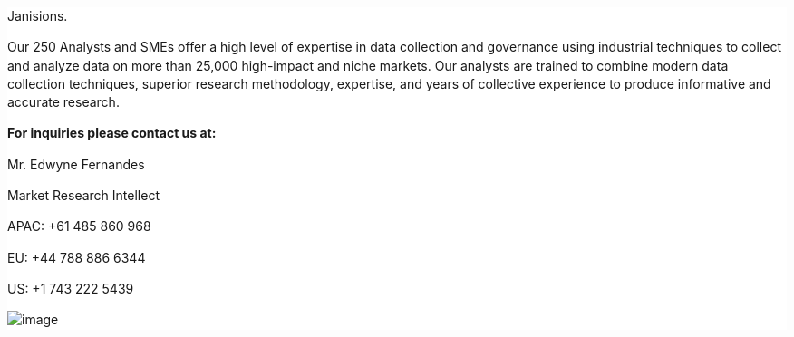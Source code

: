 Janisions.</p><p><span class="">Our 250 Analysts and SMEs offer a high level of expertise in data collection and governance using industrial techniques to collect and analyze data on more than 25,000 high-impact and niche markets. Our analysts are trained to combine modern data collection techniques, superior research methodology, expertise, and years of collective experience to produce informative and accurate research.</span></p><p><strong>For inquiries please contact us at:</strong></p><p>Mr. Edwyne Fernandes</p><p>Market Research Intellect</p><p>APAC: +61 485 860 968</p><p>EU: +44 788 886 6344</p><p>US: +1 743 222 5439</p>
![image](https://github.com/user-attachments/assets/0c1baf88-7792-4d00-a7a6-6e7107eeea4c)
